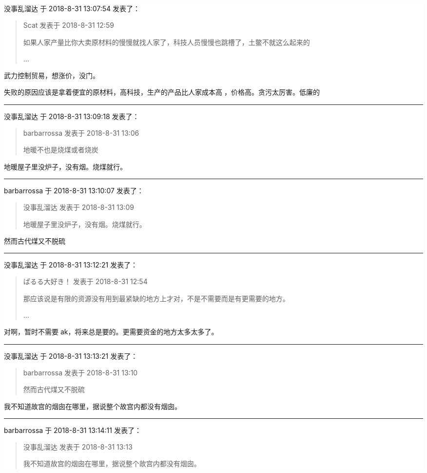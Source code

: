 
没事乱溜达 于 2018-8-31 13:07:54 发表了：

> Scat 发表于 2018-8-31 12:59
>
> 如果人家产量比你大卖原材料的慢慢就找人家了，科技人员慢慢也跳槽了，土鳖不就这么起来的
>
> ...

武力控制贸易，想涨价，没门。

失败的原因应该是拿着便宜的原材料，高科技，生产的产品比人家成本高 ，价格高。贪污太厉害。低廉的

---

没事乱溜达 于 2018-8-31 13:09:18 发表了：

> barbarrossa 发表于 2018-8-31 13:06
>
> 地暖不也是烧煤或者烧炭

地暖屋子里没炉子，没有烟。烧煤就行。

---

barbarrossa 于 2018-8-31 13:10:07 发表了：

> 没事乱溜达 发表于 2018-8-31 13:09
>
> 地暖屋子里没炉子，没有烟。烧煤就行。

然而古代煤又不脱硫

---

没事乱溜达 于 2018-8-31 13:12:21 发表了：

> ぱるる大好き！ 发表于 2018-8-31 12:54
>
> 那应该说是有限的资源没有用到最紧缺的地方上才对，不是不需要而是有更需要的地方。
>
> ...

对啊，暂时不需要 ak，将来总是要的。更需要资金的地方太多太多了。

---

没事乱溜达 于 2018-8-31 13:13:21 发表了：

> barbarrossa 发表于 2018-8-31 13:10
>
> 然而古代煤又不脱硫

我不知道故宫的烟囱在哪里，据说整个故宫内都没有烟囱。

---

barbarrossa 于 2018-8-31 13:14:11 发表了：

> 没事乱溜达 发表于 2018-8-31 13:13
>
> 我不知道故宫的烟囱在哪里，据说整个故宫内都没有烟囱。
